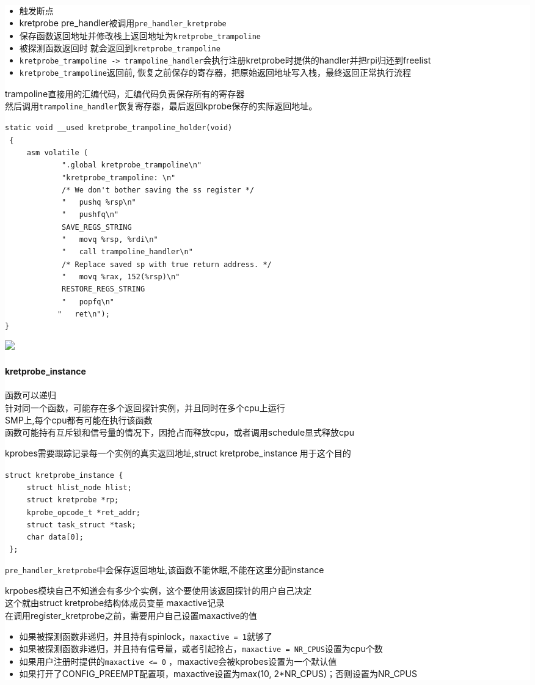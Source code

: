 * 触发断点
* kretprobe pre_handler被调用`pre_handler_kretprobe`
* 保存函数返回地址并修改栈上返回地址为`kretprobe_trampoline`  
* 被探测函数返回时 就会返回到`kretprobe_trampoline`
* `kretprobe_trampoline -> trampoline_handler`会执行注册kretprobe时提供的handler并把rpi归还到freelist
* `kretprobe_trampoline`返回前, 恢复之前保存的寄存器，把原始返回地址写入栈，最终返回正常执行流程


trampoline直接用的汇编代码，汇编代码负责保存所有的寄存器  
然后调用`trampoline_handler`恢复寄存器，最后返回kprobe保存的实际返回地址。

```
static void __used kretprobe_trampoline_holder(void)                                                                                                          
 {
     asm volatile (
             ".global kretprobe_trampoline\n"
             "kretprobe_trampoline: \n"
             /* We don't bother saving the ss register */
             "   pushq %rsp\n"
             "   pushfq\n"
             SAVE_REGS_STRING
             "   movq %rsp, %rdi\n"
             "   call trampoline_handler\n"
             /* Replace saved sp with true return address. */
             "   movq %rax, 152(%rsp)\n"
             RESTORE_REGS_STRING
             "   popfq\n"
            "   ret\n");
}
```
![](https://raw.githubusercontent.com/l3b2w1/l3b2w1.github.io/master/img/2020-06-26-kretprobes-trigger.png)

#### kretprobe_instance
函数可以递归  
针对同一个函数，可能存在多个返回探针实例，并且同时在多个cpu上运行  
SMP上,每个cpu都有可能在执行该函数  
函数可能持有互斥锁和信号量的情况下，因抢占而释放cpu，或者调用schedule显式释放cpu   

kprobes需要跟踪记录每一个实例的真实返回地址,struct kretprobe_instance 用于这个目的   
```
struct kretprobe_instance {
     struct hlist_node hlist;
     struct kretprobe *rp;
     kprobe_opcode_t *ret_addr;
     struct task_struct *task;
     char data[0];
 };    
```

`pre_handler_kretprobe`中会保存返回地址,该函数不能休眠,不能在这里分配instance  

krpobes模块自己不知道会有多少个实例，这个要使用该返回探针的用户自己决定  
这个就由struct kretprobe结构体成员变量 maxactive记录  
在调用register_kretprobe之前，需要用户自己设置maxactive的值
* 如果被探测函数非递归，并且持有spinlock，`maxactive = 1`就够了
* 如果被探测函数非递归，并且持有信号量，或者引起抢占，`maxactive = NR_CPUS`设置为cpu个数
* 如果用户注册时提供的`maxactive <= 0` ，maxactive会被kprobes设置为一个默认值
* 如果打开了CONFIG_PREEMPT配置项，maxactive设置为max(10, 2*NR_CPUS)；否则设置为NR_CPUS
